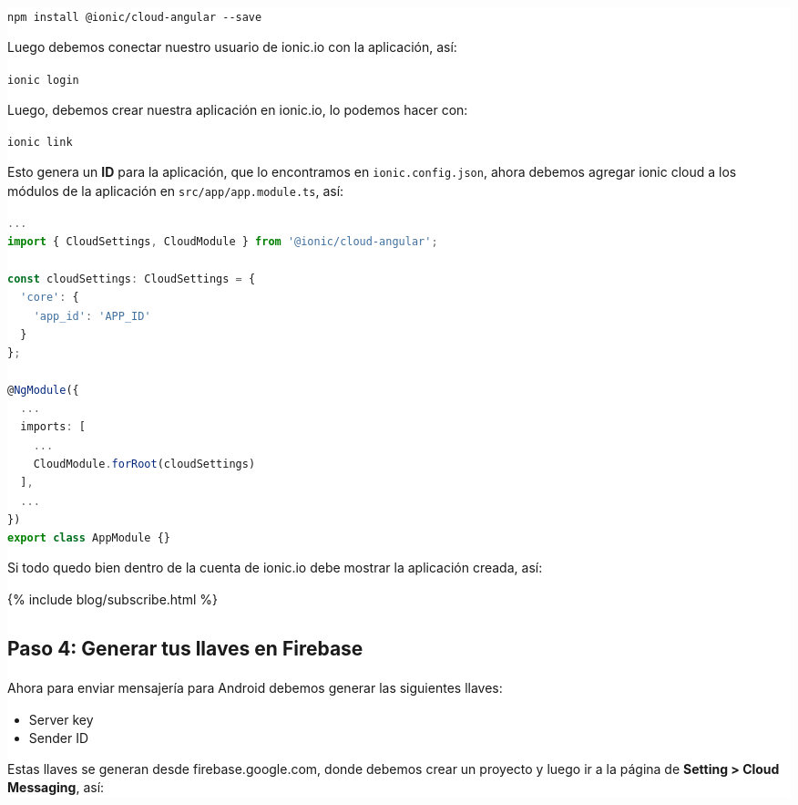 ```
npm install @ionic/cloud-angular --save
```

Luego debemos conectar nuestro usuario de ionic.io con la aplicación, así:

```
ionic login
```

Luego, debemos crear nuestra aplicación en ionic.io, lo podemos hacer con:

```
ionic link
```

Esto genera un **ID** para la aplicación, que lo encontramos en `ionic.config.json`, ahora debemos agregar ionic cloud a los módulos de la aplicación en `src/app/app.module.ts`, así:

```ts
...
import { CloudSettings, CloudModule } from '@ionic/cloud-angular';

const cloudSettings: CloudSettings = {
  'core': {
    'app_id': 'APP_ID'
  }
};

@NgModule({
  ...
  imports: [
    ...
    CloudModule.forRoot(cloudSettings)
  ],
  ...
})
export class AppModule {}
```

Si todo quedo bien dentro de la cuenta de ionic.io debe mostrar la aplicación creada, así:

<amp-img width="1366" height="678" layout="responsive" src="/images/posts/ionic2/2017-01-31-ionic-push-notifications/screen3.png"></amp-img>

{% include blog/subscribe.html %}

## Paso 4: Generar tus llaves en Firebase

Ahora para enviar mensajería para Android debemos generar las siguientes llaves:

- Server key
- Sender ID

Estas llaves se generan desde firebase.google.com, donde debemos crear un proyecto y luego ir a la página de **Setting > Cloud Messaging**, así:

<amp-img width="1366" height="678" layout="responsive" src="/images/posts/ionic2/2017-01-31-ionic-push-notifications/screen4.png"></amp-img>
